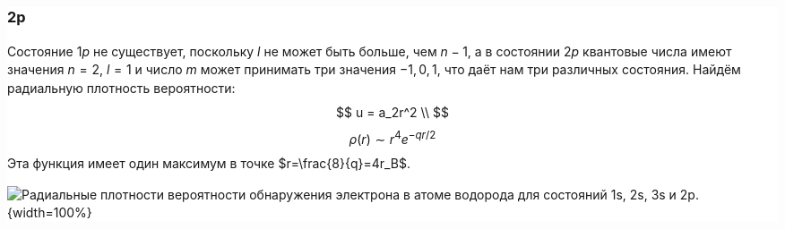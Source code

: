 ### 2p
Состояние $1p$ не существует, поскольку $l$ не может быть больше, чем $n-1$, а в состоянии $2p$ квантовые числа имеют значения $n=2$, $l=1$ и число $m$ может принимать три значения $-1, 0, 1$, что даёт нам три различных состояния. Найдём радиальную плотность вероятности:
$$
u = a_2r^2 \\
$$
$$
\rho(r)\sim r^4 e^{-qr/2}
$$
Эта функция имеет один максимум в точке $r=\frac{8}{q}=4r_B$.

![Радиальные плотности вероятности обнаружения электрона в атоме водорода для состояний 1s, 2s, 3s и 2p.](img/hydrogen-radial-functions.svg){width=100%}
